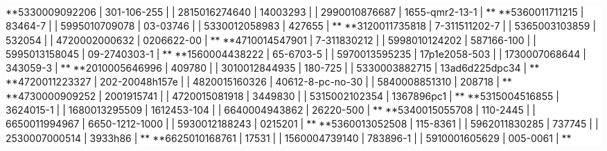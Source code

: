**5330009092206 | 301-106-255 |  | 2815016274640 | 14003293 |  | 2990010876687 | 1655-qmr2-13-1 | **    **5360011711215 | 83464-7 |  | 5995010709078 | 03-03746 |  | 5330012058983 | 427655 | **    **3120011735818 | 7-311511202-7 |  | 5365003103859 | 532054 |  | 4720002000632 | 0206622-00 | **    **4710014547901 | 7-311830212 |  | 5998010124202 | 587166-100 |  | 5995013158045 | 09-2740303-1 | **    **1560004438222 | 65-6703-5 |  | 5970013595235 | 17p1e2058-503 |  | 1730007068644 | 343059-3 | **    **2010005646996 | 409780 |  | 3010012844935 | 180-725 |  | 5330003882715 | 13ad6d225dpc34 | **
**4720011223327 | 202-20048h157e |  | 4820015160326 | 40612-8-pc-no-30 |  | 5840008851310 | 208718 | **    **4730000909252 | 2001915741 |  | 4720015081918 | 3449830 |  | 5315002102354 | 1367896pc1 | **    **5315004516855 | 3624015-1 |  | 1680013295509 | 1612453-104 |  | 6640004943862 | 26220-500 | **    **5340015055708 | 110-2445 |  | 6650011994967 | 6650-1212-1000 |  | 5930012188243 | 0215201 | **    **5360013052508 | 115-8361 |  | 5962011830285 | 737745 |  | 2530007000514 | 3933h86 | **    **6625010168761 | 17531 |  | 1560004739140 | 783896-1 |  | 5910001605629 | 005-0061 | **
